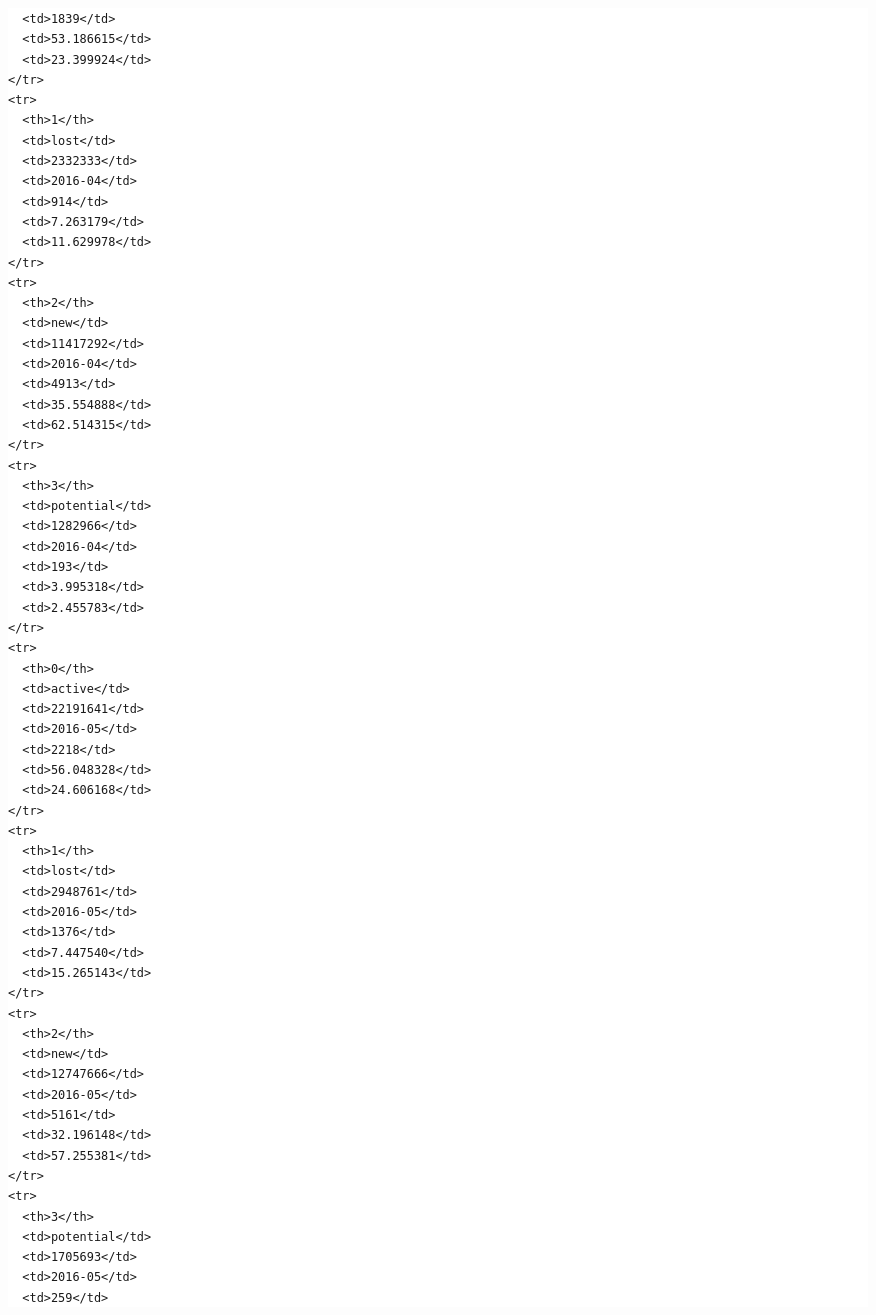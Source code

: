       <td>1839</td>
      <td>53.186615</td>
      <td>23.399924</td>
    </tr>
    <tr>
      <th>1</th>
      <td>lost</td>
      <td>2332333</td>
      <td>2016-04</td>
      <td>914</td>
      <td>7.263179</td>
      <td>11.629978</td>
    </tr>
    <tr>
      <th>2</th>
      <td>new</td>
      <td>11417292</td>
      <td>2016-04</td>
      <td>4913</td>
      <td>35.554888</td>
      <td>62.514315</td>
    </tr>
    <tr>
      <th>3</th>
      <td>potential</td>
      <td>1282966</td>
      <td>2016-04</td>
      <td>193</td>
      <td>3.995318</td>
      <td>2.455783</td>
    </tr>
    <tr>
      <th>0</th>
      <td>active</td>
      <td>22191641</td>
      <td>2016-05</td>
      <td>2218</td>
      <td>56.048328</td>
      <td>24.606168</td>
    </tr>
    <tr>
      <th>1</th>
      <td>lost</td>
      <td>2948761</td>
      <td>2016-05</td>
      <td>1376</td>
      <td>7.447540</td>
      <td>15.265143</td>
    </tr>
    <tr>
      <th>2</th>
      <td>new</td>
      <td>12747666</td>
      <td>2016-05</td>
      <td>5161</td>
      <td>32.196148</td>
      <td>57.255381</td>
    </tr>
    <tr>
      <th>3</th>
      <td>potential</td>
      <td>1705693</td>
      <td>2016-05</td>
      <td>259</td>